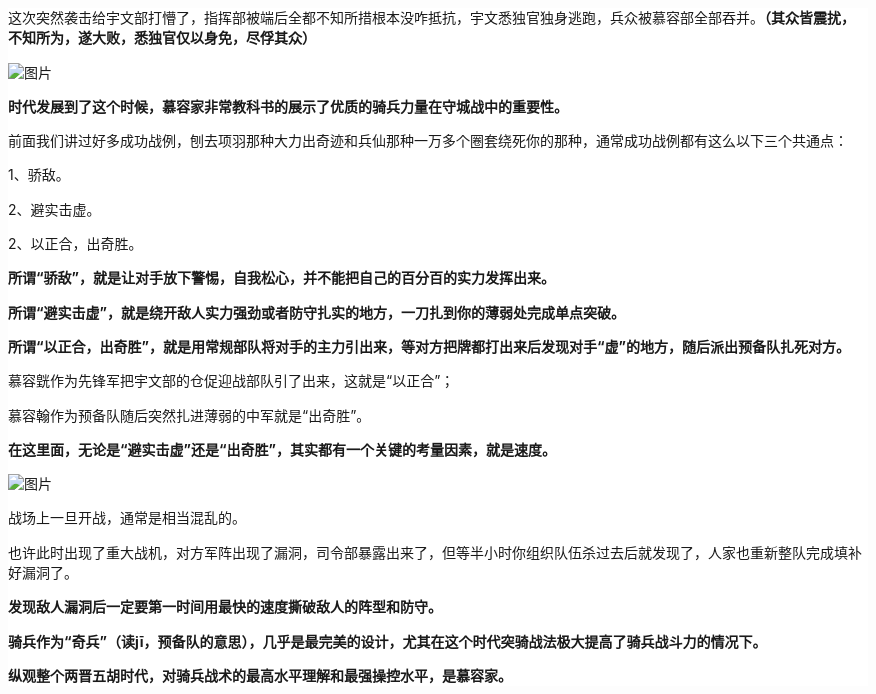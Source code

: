

这次突然袭击给宇文部打懵了，指挥部被端后全都不知所措根本没咋抵抗，宇文悉独官独身逃跑，兵众被慕容部全部吞并。**（其众皆震扰，不知所为，遂大败，悉独官仅以身免，尽俘其众）**



![图片](../img/第六十八战：石虎肆虐（全）超长待机的五胡“狮驼岭”吃人算法之谜.assets/640-20220428135652644.gif)



**时代发展到了这个时候，慕容家非常教科书的展示了优质的骑兵力量在守城战中的重要性。**



前面我们讲过好多成功战例，刨去项羽那种大力出奇迹和兵仙那种一万多个圈套绕死你的那种，通常成功战例都有这么以下三个共通点：



1、骄敌。



2、避实击虚。



2、以正合，出奇胜。



**所谓“骄敌”，就是让对手放下警惕，自我松心，并不能把自己的百分百的实力发挥出来。**



**所谓“避实击虚”，就是绕开敌人实力强劲或者防守扎实的地方，一刀扎到你的薄弱处完成单点突破。**



**所谓“以正合，出奇胜”，就是用常规部队将对手的主力引出来，等对方把牌都打出来后发现对手“虚”的地方，随后派出预备队扎死对方。**



慕容皝作为先锋军把宇文部的仓促迎战部队引了出来，这就是“以正合”；



慕容翰作为预备队随后突然扎进薄弱的中军就是“出奇胜”。



**在这里面，无论是“避实击虚”还是“出奇胜”，其实都有一个关键的考量因素，就是速度。**



![图片](../img/第六十八战：石虎肆虐（全）超长待机的五胡“狮驼岭”吃人算法之谜.assets/640-20220428135652664.gif)



战场上一旦开战，通常是相当混乱的。



也许此时出现了重大战机，对方军阵出现了漏洞，司令部暴露出来了，但等半小时你组织队伍杀过去后就发现了，人家也重新整队完成填补好漏洞了。



**发现敌人漏洞后一定要第一时间用最快的速度撕破敌人的阵型和防守。**



**骑兵作为“奇兵”（读jī，预备队的意思），几乎是最完美的设计，尤其在这个时代突骑战法极大提高了骑兵战斗力的情况下。**



**纵观整个两晋五胡时代，对骑兵战术的最高水平理解和最强操控水平，是慕容家。**
